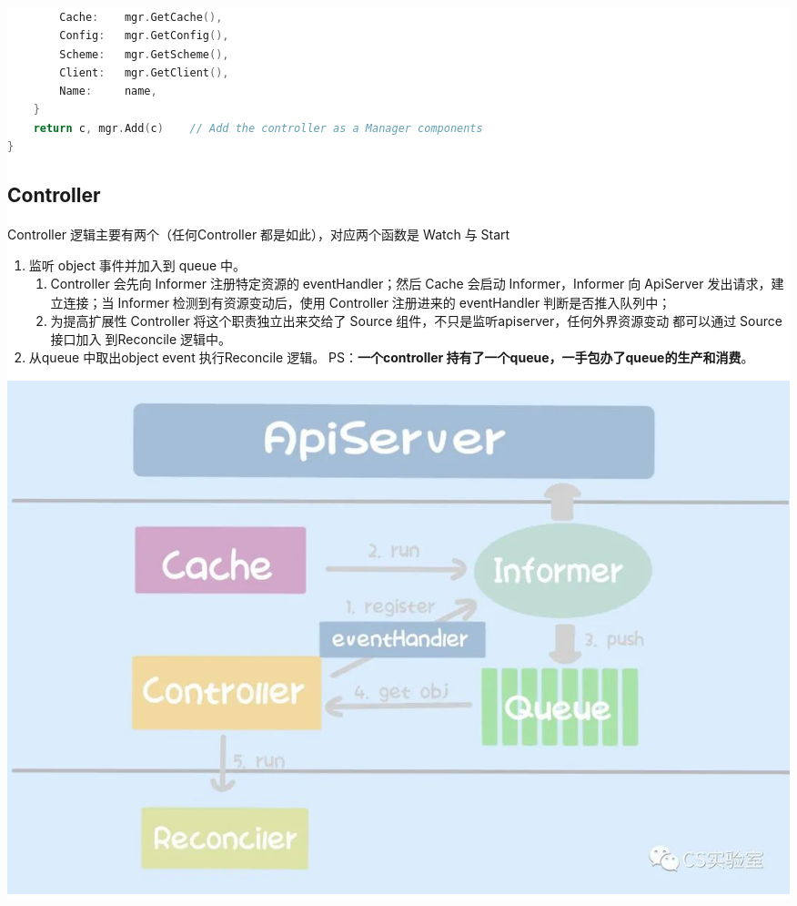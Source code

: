 ```go
		Cache:    mgr.GetCache(),
		Config:   mgr.GetConfig(),
		Scheme:   mgr.GetScheme(),
		Client:   mgr.GetClient(),
        Name:     name,
	}
	return c, mgr.Add(c)    // Add the controller as a Manager components
}
```


## Controller

Controller 逻辑主要有两个（任何Controller 都是如此），对应两个函数是 Watch 与 Start
1. 监听 object 事件并加入到 queue 中。
	1. Controller 会先向 Informer 注册特定资源的 eventHandler；然后 Cache 会启动 Informer，Informer 向 ApiServer 发出请求，建立连接；当 Informer 检测到有资源变动后，使用 Controller 注册进来的 eventHandler 判断是否推入队列中；
	1. 为提高扩展性 Controller 将这个职责独立出来交给了 Source 组件，不只是监听apiserver，任何外界资源变动 都可以通过 Source 接口加入 到Reconcile 逻辑中。
2. 从queue 中取出object event 执行Reconcile 逻辑。 PS：**一个controller 持有了一个queue，一手包办了queue的生产和消费**。

![](/public/upload/kubernetes/controller_runtime_controller.png)
